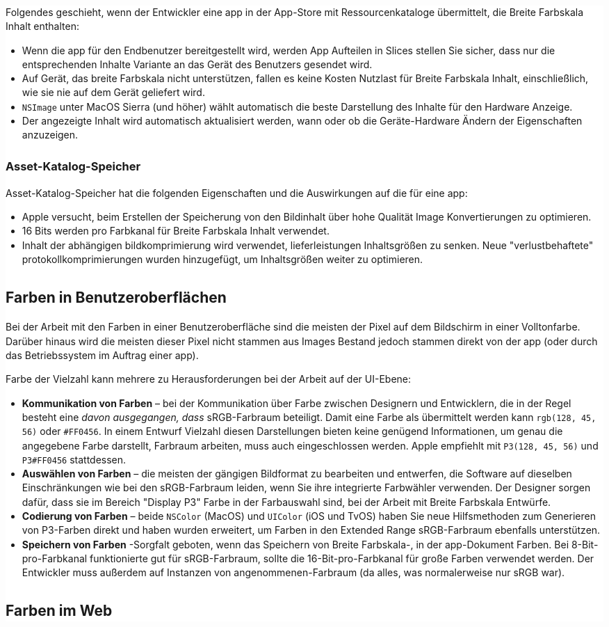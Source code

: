 Folgendes geschieht, wenn der Entwickler eine app in der App-Store mit Ressourcenkataloge übermittelt, die Breite Farbskala Inhalt enthalten:

- Wenn die app für den Endbenutzer bereitgestellt wird, werden App Aufteilen in Slices stellen Sie sicher, dass nur die entsprechenden Inhalte Variante an das Gerät des Benutzers gesendet wird.
- Auf Gerät, das breite Farbskala nicht unterstützen, fallen es keine Kosten Nutzlast für Breite Farbskala Inhalt, einschließlich, wie sie nie auf dem Gerät geliefert wird.
- `NSImage` unter MacOS Sierra (und höher) wählt automatisch die beste Darstellung des Inhalte für den Hardware Anzeige.
- Der angezeigte Inhalt wird automatisch aktualisiert werden, wann oder ob die Geräte-Hardware Ändern der Eigenschaften anzuzeigen.

### <a name="asset-catalog-storage"></a>Asset-Katalog-Speicher

Asset-Katalog-Speicher hat die folgenden Eigenschaften und die Auswirkungen auf die für eine app:

- Apple versucht, beim Erstellen der Speicherung von den Bildinhalt über hohe Qualität Image Konvertierungen zu optimieren.
- 16 Bits werden pro Farbkanal für Breite Farbskala Inhalt verwendet.
- Inhalt der abhängigen bildkomprimierung wird verwendet, lieferleistungen Inhaltsgrößen zu senken. Neue "verlustbehaftete" protokollkomprimierungen wurden hinzugefügt, um Inhaltsgrößen weiter zu optimieren.

## <a name="colors-in-user-interfaces"></a>Farben in Benutzeroberflächen

Bei der Arbeit mit den Farben in einer Benutzeroberfläche sind die meisten der Pixel auf dem Bildschirm in einer Volltonfarbe. Darüber hinaus wird die meisten dieser Pixel nicht stammen aus Images Bestand jedoch stammen direkt von der app (oder durch das Betriebssystem im Auftrag einer app).

Farbe der Vielzahl kann mehrere zu Herausforderungen bei der Arbeit auf der UI-Ebene:

- **Kommunikation von Farben** – bei der Kommunikation über Farbe zwischen Designern und Entwicklern, die in der Regel besteht eine _davon ausgegangen, dass_ sRGB-Farbraum beteiligt. Damit eine Farbe als übermittelt werden kann `rgb(128, 45, 56)` oder `#FF0456`. In einem Entwurf Vielzahl diesen Darstellungen bieten keine genügend Informationen, um genau die angegebene Farbe darstellt, Farbraum arbeiten, muss auch eingeschlossen werden. Apple empfiehlt mit `P3(128, 45, 56)` und `P3#FF0456` stattdessen. 
- **Auswählen von Farben** – die meisten der gängigen Bildformat zu bearbeiten und entwerfen, die Software auf dieselben Einschränkungen wie bei den sRGB-Farbraum leiden, wenn Sie ihre integrierte Farbwähler verwenden. Der Designer sorgen dafür, dass sie im Bereich "Display P3" Farbe in der Farbauswahl sind, bei der Arbeit mit Breite Farbskala Entwürfe.
- **Codierung von Farben** – beide `NSColor` (MacOS) und `UIColor` (iOS und TvOS) haben Sie neue Hilfsmethoden zum Generieren von P3-Farben direkt und haben wurden erweitert, um Farben in den Extended Range sRGB-Farbraum ebenfalls unterstützen.
- **Speichern von Farben** -Sorgfalt geboten, wenn das Speichern von Breite Farbskala-, in der app-Dokument Farben. Bei 8-Bit-pro-Farbkanal funktionierte gut für sRGB-Farbraum, sollte die 16-Bit-pro-Farbkanal für große Farben verwendet werden. Der Entwickler muss außerdem auf Instanzen von angenommenen-Farbraum (da alles, was normalerweise nur sRGB war).

## <a name="colors-on-the-web"></a>Farben im Web
